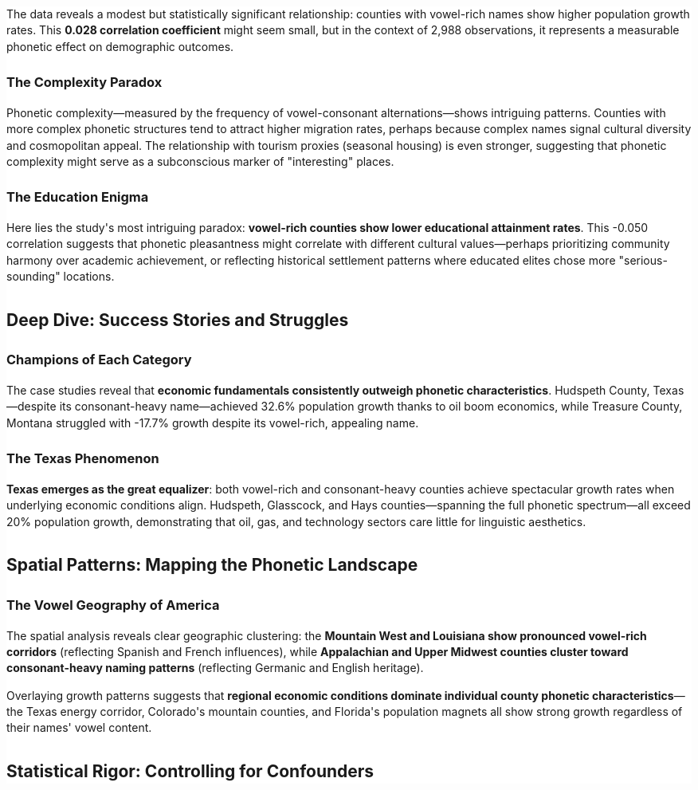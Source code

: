 The data reveals a modest but statistically significant relationship: counties with vowel-rich names show higher population growth rates. This **0.028 correlation coefficient** might seem small, but in the context of 2,988 observations, it represents a measurable phonetic effect on demographic outcomes.

### The Complexity Paradox

Phonetic complexity—measured by the frequency of vowel-consonant alternations—shows intriguing patterns. Counties with more complex phonetic structures tend to attract higher migration rates, perhaps because complex names signal cultural diversity and cosmopolitan appeal. The relationship with tourism proxies (seasonal housing) is even stronger, suggesting that phonetic complexity might serve as a subconscious marker of "interesting" places.

### The Education Enigma

Here lies the study's most intriguing paradox: **vowel-rich counties show lower educational attainment rates**. This -0.050 correlation suggests that phonetic pleasantness might correlate with different cultural values—perhaps prioritizing community harmony over academic achievement, or reflecting historical settlement patterns where educated elites chose more "serious-sounding" locations.

## Deep Dive: Success Stories and Struggles

### Champions of Each Category

The case studies reveal that **economic fundamentals consistently outweigh phonetic characteristics**. Hudspeth County, Texas—despite its consonant-heavy name—achieved 32.6% population growth thanks to oil boom economics, while Treasure County, Montana struggled with -17.7% growth despite its vowel-rich, appealing name.

### The Texas Phenomenon

**Texas emerges as the great equalizer**: both vowel-rich and consonant-heavy counties achieve spectacular growth rates when underlying economic conditions align. Hudspeth, Glasscock, and Hays counties—spanning the full phonetic spectrum—all exceed 20% population growth, demonstrating that oil, gas, and technology sectors care little for linguistic aesthetics.

## Spatial Patterns: Mapping the Phonetic Landscape

### The Vowel Geography of America

The spatial analysis reveals clear geographic clustering: the **Mountain West and Louisiana show pronounced vowel-rich corridors** (reflecting Spanish and French influences), while **Appalachian and Upper Midwest counties cluster toward consonant-heavy naming patterns** (reflecting Germanic and English heritage).

Overlaying growth patterns suggests that **regional economic conditions dominate individual county phonetic characteristics**—the Texas energy corridor, Colorado's mountain counties, and Florida's population magnets all show strong growth regardless of their names' vowel content.

## Statistical Rigor: Controlling for Confounders
